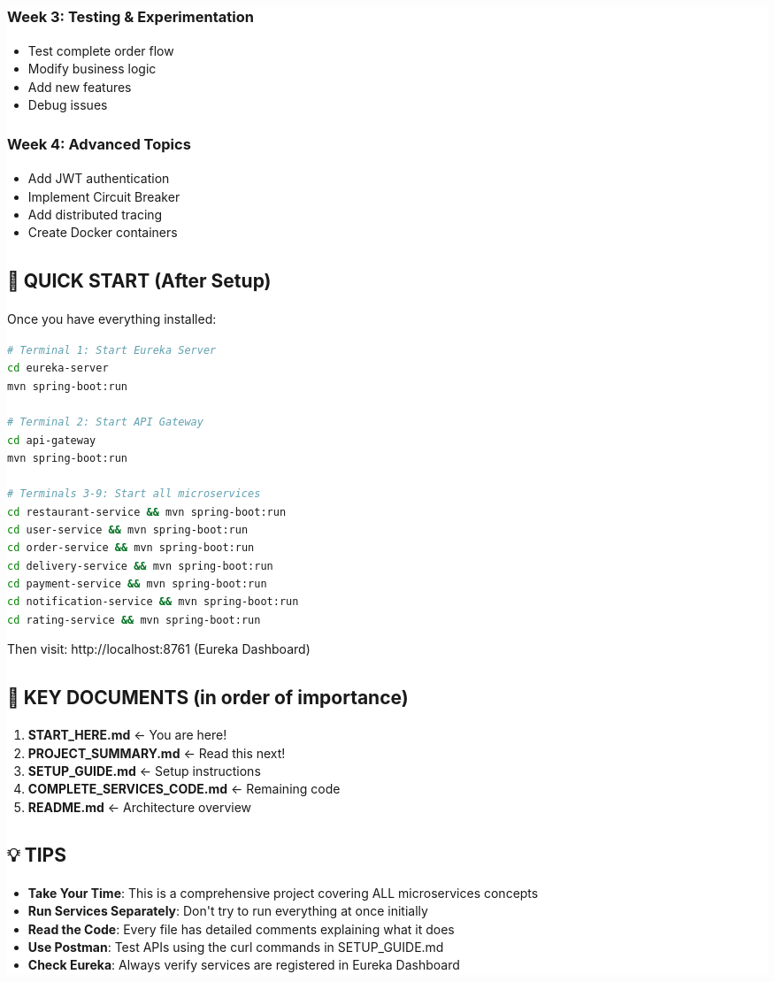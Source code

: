 ### Week 3: Testing & Experimentation  
- Test complete order flow
- Modify business logic
- Add new features
- Debug issues

### Week 4: Advanced Topics
- Add JWT authentication
- Implement Circuit Breaker
- Add distributed tracing
- Create Docker containers

## 🚀 QUICK START (After Setup)

Once you have everything installed:

```bash
# Terminal 1: Start Eureka Server
cd eureka-server
mvn spring-boot:run

# Terminal 2: Start API Gateway  
cd api-gateway
mvn spring-boot:run

# Terminals 3-9: Start all microservices
cd restaurant-service && mvn spring-boot:run
cd user-service && mvn spring-boot:run
cd order-service && mvn spring-boot:run
cd delivery-service && mvn spring-boot:run
cd payment-service && mvn spring-boot:run
cd notification-service && mvn spring-boot:run
cd rating-service && mvn spring-boot:run
```

Then visit: http://localhost:8761 (Eureka Dashboard)

## 📖 KEY DOCUMENTS (in order of importance)

1. **START_HERE.md** ← You are here!
2. **PROJECT_SUMMARY.md** ← Read this next!
3. **SETUP_GUIDE.md** ← Setup instructions
4. **COMPLETE_SERVICES_CODE.md** ← Remaining code
5. **README.md** ← Architecture overview

## 💡 TIPS

- **Take Your Time**: This is a comprehensive project covering ALL microservices concepts
- **Run Services Separately**: Don't try to run everything at once initially
- **Read the Code**: Every file has detailed comments explaining what it does
- **Use Postman**: Test APIs using the curl commands in SETUP_GUIDE.md
- **Check Eureka**: Always verify services are registered in Eureka Dashboard
